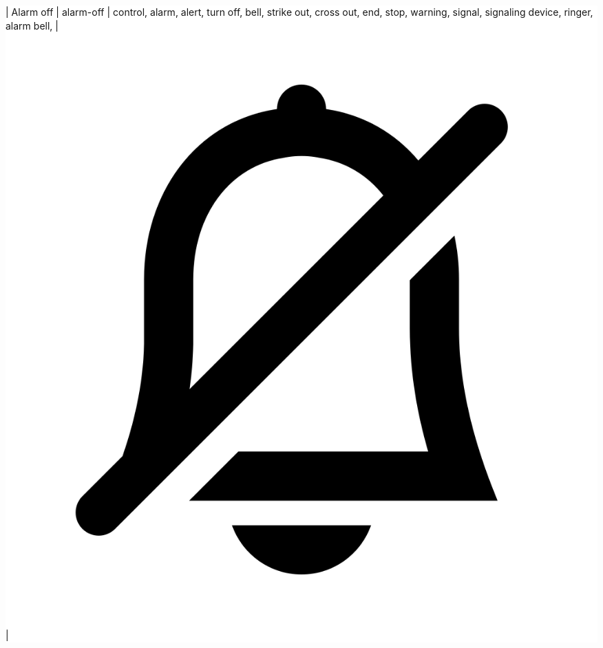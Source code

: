| Alarm off                         | alarm-off                        | control, alarm, alert, turn off, bell, strike out, cross out, end, stop, warning, signal, signaling device, ringer, alarm bell,                               | ![](./assets/alarm-off.svg)                        |
